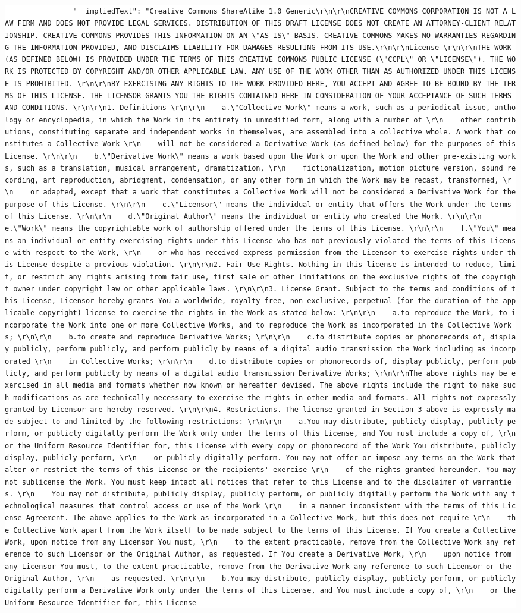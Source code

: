                     "__impliedText": "Creative Commons ShareAlike 1.0 Generic\r\n\r\nCREATIVE COMMONS CORPORATION IS NOT A LAW FIRM AND DOES NOT PROVIDE LEGAL SERVICES. DISTRIBUTION OF THIS DRAFT LICENSE DOES NOT CREATE AN ATTORNEY-CLIENT RELATIONSHIP. CREATIVE COMMONS PROVIDES THIS INFORMATION ON AN \"AS-IS\" BASIS. CREATIVE COMMONS MAKES NO WARRANTIES REGARDING THE INFORMATION PROVIDED, AND DISCLAIMS LIABILITY FOR DAMAGES RESULTING FROM ITS USE.\r\n\r\nLicense \r\n\r\nTHE WORK (AS DEFINED BELOW) IS PROVIDED UNDER THE TERMS OF THIS CREATIVE COMMONS PUBLIC LICENSE (\"CCPL\" OR \"LICENSE\"). THE WORK IS PROTECTED BY COPYRIGHT AND/OR OTHER APPLICABLE LAW. ANY USE OF THE WORK OTHER THAN AS AUTHORIZED UNDER THIS LICENSE IS PROHIBITED. \r\n\r\nBY EXERCISING ANY RIGHTS TO THE WORK PROVIDED HERE, YOU ACCEPT AND AGREE TO BE BOUND BY THE TERMS OF THIS LICENSE. THE LICENSOR GRANTS YOU THE RIGHTS CONTAINED HERE IN CONSIDERATION OF YOUR ACCEPTANCE OF SUCH TERMS AND CONDITIONS. \r\n\r\n1. Definitions \r\n\r\n    a.\"Collective Work\" means a work, such as a periodical issue, anthology or encyclopedia, in which the Work in its entirety in unmodified form, along with a number of \r\n    other contributions, constituting separate and independent works in themselves, are assembled into a collective whole. A work that constitutes a Collective Work \r\n    will not be considered a Derivative Work (as defined below) for the purposes of this License. \r\n\r\n    b.\"Derivative Work\" means a work based upon the Work or upon the Work and other pre-existing works, such as a translation, musical arrangement, dramatization, \r\n    fictionalization, motion picture version, sound recording, art reproduction, abridgment, condensation, or any other form in which the Work may be recast, transformed, \r\n    or adapted, except that a work that constitutes a Collective Work will not be considered a Derivative Work for the purpose of this License. \r\n\r\n    c.\"Licensor\" means the individual or entity that offers the Work under the terms of this License. \r\n\r\n    d.\"Original Author\" means the individual or entity who created the Work. \r\n\r\n    e.\"Work\" means the copyrightable work of authorship offered under the terms of this License. \r\n\r\n    f.\"You\" means an individual or entity exercising rights under this License who has not previously violated the terms of this License with respect to the Work, \r\n    or who has received express permission from the Licensor to exercise rights under this License despite a previous violation. \r\n\r\n2. Fair Use Rights. Nothing in this license is intended to reduce, limit, or restrict any rights arising from fair use, first sale or other limitations on the exclusive rights of the copyright owner under copyright law or other applicable laws. \r\n\r\n3. License Grant. Subject to the terms and conditions of this License, Licensor hereby grants You a worldwide, royalty-free, non-exclusive, perpetual (for the duration of the applicable copyright) license to exercise the rights in the Work as stated below: \r\n\r\n    a.to reproduce the Work, to incorporate the Work into one or more Collective Works, and to reproduce the Work as incorporated in the Collective Works; \r\n\r\n    b.to create and reproduce Derivative Works; \r\n\r\n    c.to distribute copies or phonorecords of, display publicly, perform publicly, and perform publicly by means of a digital audio transmission the Work including as incorporated \r\n    in Collective Works; \r\n\r\n    d.to distribute copies or phonorecords of, display publicly, perform publicly, and perform publicly by means of a digital audio transmission Derivative Works; \r\n\r\nThe above rights may be exercised in all media and formats whether now known or hereafter devised. The above rights include the right to make such modifications as are technically necessary to exercise the rights in other media and formats. All rights not expressly granted by Licensor are hereby reserved. \r\n\r\n4. Restrictions. The license granted in Section 3 above is expressly made subject to and limited by the following restrictions: \r\n\r\n    a.You may distribute, publicly display, publicly perform, or publicly digitally perform the Work only under the terms of this License, and You must include a copy of, \r\n    or the Uniform Resource Identifier for, this License with every copy or phonorecord of the Work You distribute, publicly display, publicly perform, \r\n    or publicly digitally perform. You may not offer or impose any terms on the Work that alter or restrict the terms of this License or the recipients' exercise \r\n    of the rights granted hereunder. You may not sublicense the Work. You must keep intact all notices that refer to this License and to the disclaimer of warranties. \r\n    You may not distribute, publicly display, publicly perform, or publicly digitally perform the Work with any technological measures that control access or use of the Work \r\n    in a manner inconsistent with the terms of this License Agreement. The above applies to the Work as incorporated in a Collective Work, but this does not require \r\n    the Collective Work apart from the Work itself to be made subject to the terms of this License. If You create a Collective Work, upon notice from any Licensor You must, \r\n    to the extent practicable, remove from the Collective Work any reference to such Licensor or the Original Author, as requested. If You create a Derivative Work, \r\n    upon notice from any Licensor You must, to the extent practicable, remove from the Derivative Work any reference to such Licensor or the Original Author, \r\n    as requested. \r\n\r\n    b.You may distribute, publicly display, publicly perform, or publicly digitally perform a Derivative Work only under the terms of this License, and You must include a copy of, \r\n    or the Uniform Resource Identifier for, this License